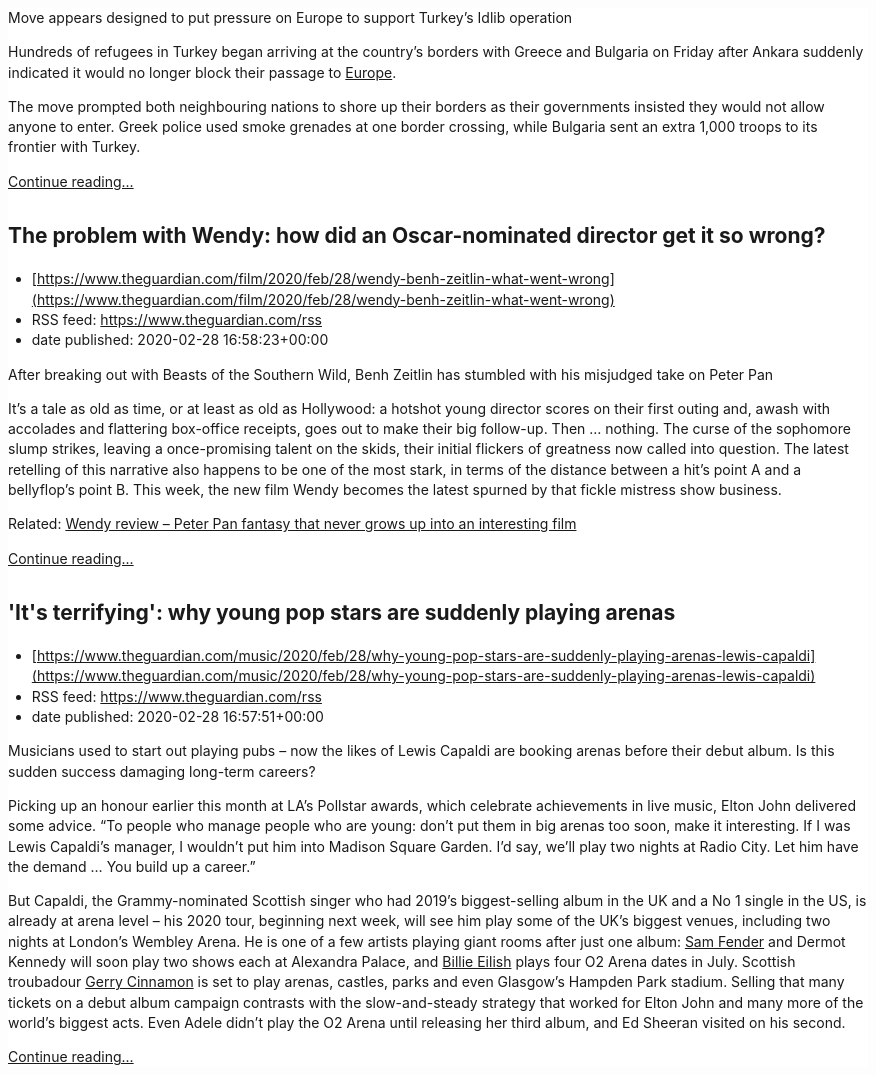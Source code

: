 <p>Move appears designed to put pressure on Europe to support Turkey’s Idlib operation</p><p>Hundreds of refugees in Turkey began arriving at the country’s borders with Greece and Bulgaria on Friday after Ankara suddenly indicated it would no longer block their passage to <a href="https://viewer.gutools.co.uk/world/europe-news">Europe</a>.</p><p>The move prompted both neighbouring nations to shore up their borders as their governments insisted they would not allow anyone to enter. Greek police used smoke grenades at one border crossing, while Bulgaria sent an extra 1,000 troops to its frontier with Turkey.</p> <a href="https://www.theguardian.com/world/2020/feb/28/tensions-rise-between-turkey-and-russia-after-killing-of-troops-in-syria">Continue reading...</a>

## The problem with Wendy: how did an Oscar-nominated director get it so wrong?
 - [https://www.theguardian.com/film/2020/feb/28/wendy-benh-zeitlin-what-went-wrong](https://www.theguardian.com/film/2020/feb/28/wendy-benh-zeitlin-what-went-wrong)
 - RSS feed: https://www.theguardian.com/rss
 - date published: 2020-02-28 16:58:23+00:00

<p>After breaking out with Beasts of the Southern Wild, Benh Zeitlin has stumbled with his misjudged take on Peter Pan</p><p>It’s a tale as old as time, or at least as old as Hollywood: a hotshot young director scores on their first outing and, awash with accolades and flattering box-office receipts, goes out to make their big follow-up. Then … nothing. The curse of the sophomore slump strikes, leaving a once-promising talent on the skids, their initial flickers of greatness now called into question. The latest retelling of this narrative also happens to be one of the most stark, in terms of the distance between a hit’s point A and a bellyflop’s point B. This week, the new film Wendy becomes the latest spurned by that fickle mistress show business.</p><p> <span>Related: </span><a href="https://www.theguardian.com/film/2020/jan/27/wendy-review-peter-pan-fantasy-that-never-grows-up-into-an-interesting-film">Wendy review – Peter Pan fantasy that never grows up into an interesting film</a> </p> <a href="https://www.theguardian.com/film/2020/feb/28/wendy-benh-zeitlin-what-went-wrong">Continue reading...</a>

## 'It's terrifying': why young pop stars are suddenly playing arenas
 - [https://www.theguardian.com/music/2020/feb/28/why-young-pop-stars-are-suddenly-playing-arenas-lewis-capaldi](https://www.theguardian.com/music/2020/feb/28/why-young-pop-stars-are-suddenly-playing-arenas-lewis-capaldi)
 - RSS feed: https://www.theguardian.com/rss
 - date published: 2020-02-28 16:57:51+00:00

<p>Musicians used to start out playing pubs – now the likes of Lewis Capaldi are booking arenas before their debut album. Is this sudden success damaging long-term careers?</p><p>Picking up an honour earlier this month at LA’s Pollstar awards, which celebrate achievements in live music, Elton John delivered some advice. “To people who manage people who are young: don’t put them in big arenas too soon, make it interesting. If I was Lewis Capaldi’s manager, I wouldn’t put him into Madison Square Garden. I’d say, we’ll play two nights at Radio City. Let him have the demand … You build up a career.”</p><p>But Capaldi, the Grammy-nominated Scottish singer who had 2019’s biggest-selling album in the UK and a No 1 single in the US, is already at arena level – his 2020 tour, beginning next week, will see him play some of the UK’s biggest venues, including two nights at London’s Wembley Arena. He is one of a few artists playing giant rooms after just one album: <a href="https://www.theguardian.com/music/2019/sep/12/sam-fender-hypersonic-missiles-review">Sam Fender</a> and Dermot Kennedy will soon play two shows each at Alexandra Palace, and <a href="https://www.theguardian.com/music/billie-eilish">Billie Eilish</a> plays four O2 Arena dates in July. Scottish troubadour <a href="https://www.theguardian.com/music/2018/dec/17/gerry-cinnamon-review-o2-academy-glasgow">Gerry Cinnamon</a> is set to play arenas, castles, parks and even Glasgow’s Hampden Park stadium. Selling that many tickets on a debut album campaign contrasts with the slow-and-steady strategy that worked for Elton John and many more of the world’s biggest acts. Even Adele didn’t play the O2 Arena until releasing her third album, and Ed Sheeran visited on his second.</p> <a href="https://www.theguardian.com/music/2020/feb/28/why-young-pop-stars-are-suddenly-playing-arenas-lewis-capaldi">Continue reading...</a>
